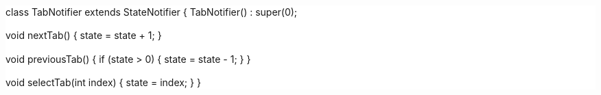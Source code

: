 class TabNotifier extends StateNotifier<int> {
  TabNotifier() : super(0);
  
  void nextTab() {
    state = state + 1;
  }
  
  void previousTab() {
    if (state > 0) {
      state = state - 1;
    }
  }
  
  void selectTab(int index) {
    state = index;
  }
}